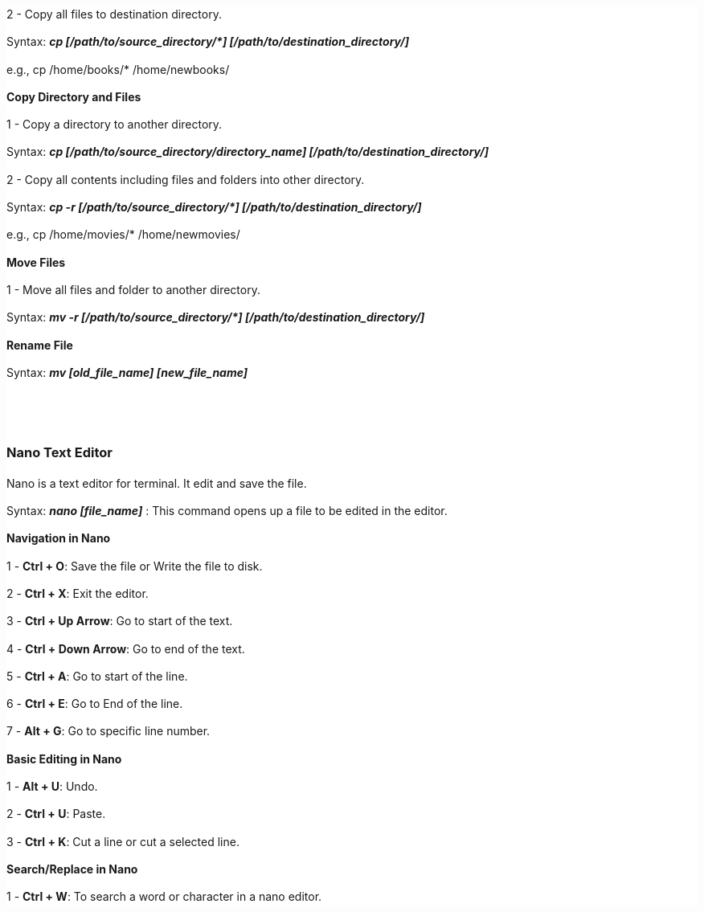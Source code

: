 2 - Copy all files to destination directory.

Syntax: _**cp [/path/to/source_directory/*] [/path/to/destination_directory/]**_

e.g., cp /home/books/* /home/newbooks/

**Copy Directory and Files**

1 - Copy a directory to another directory.

Syntax: _**cp [/path/to/source_directory/directory_name] [/path/to/destination_directory/]**_

2 - Copy all contents including files and folders into other directory.

Syntax: _**cp -r [/path/to/source_directory/*] [/path/to/destination_directory/]**_

e.g., cp /home/movies/* /home/newmovies/

**Move Files**

1 - Move all files and folder to another directory.

Syntax: _**mv -r [/path/to/source_directory/*] [/path/to/destination_directory/]**_

**Rename File**

Syntax: _**mv [old_file_name] [new_file_name]**_

<br>
<br>

### Nano Text Editor

Nano is a text editor for terminal. It edit and save the file.

Syntax: _**nano [file_name]**_ : This command opens up a file to be edited in the editor.

**Navigation in Nano**

1 - **Ctrl + O**: Save the file or Write the file to disk.

2 - **Ctrl + X**: Exit the editor.

3 - **Ctrl + Up Arrow**: Go to start of the text.

4 - **Ctrl + Down Arrow**: Go to end of the text.

5 - **Ctrl + A**: Go to start of the line.

6 - **Ctrl + E**: Go to End of the line.

7 - **Alt + G**: Go to specific line number.

**Basic Editing in Nano**

1 - **Alt + U**: Undo.

2 - **Ctrl + U**: Paste.

3 - **Ctrl + K**: Cut a line or cut a selected line.

**Search/Replace in Nano**

1 - **Ctrl + W**: To search a word or character in a nano editor.
